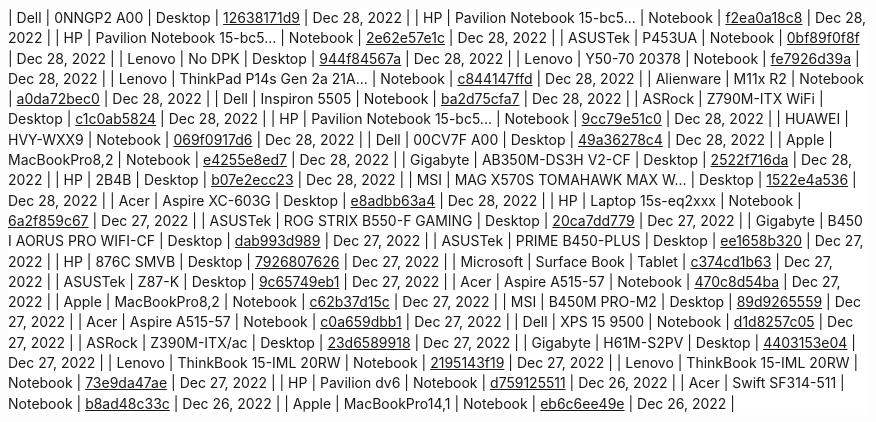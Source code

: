 | Dell          | 0NNGP2 A00                  | Desktop     | [12638171d9](https://linux-hardware.org/?probe=12638171d9) | Dec 28, 2022 |
| HP            | Pavilion Notebook 15-bc5... | Notebook    | [f2ea0a18c8](https://linux-hardware.org/?probe=f2ea0a18c8) | Dec 28, 2022 |
| HP            | Pavilion Notebook 15-bc5... | Notebook    | [2e62e57e1c](https://linux-hardware.org/?probe=2e62e57e1c) | Dec 28, 2022 |
| ASUSTek       | P453UA                      | Notebook    | [0bf89f0f8f](https://linux-hardware.org/?probe=0bf89f0f8f) | Dec 28, 2022 |
| Lenovo        | No DPK                      | Desktop     | [944f84567a](https://linux-hardware.org/?probe=944f84567a) | Dec 28, 2022 |
| Lenovo        | Y50-70 20378                | Notebook    | [fe7926d39a](https://linux-hardware.org/?probe=fe7926d39a) | Dec 28, 2022 |
| Lenovo        | ThinkPad P14s Gen 2a 21A... | Notebook    | [c844147ffd](https://linux-hardware.org/?probe=c844147ffd) | Dec 28, 2022 |
| Alienware     | M11x R2                     | Notebook    | [a0da72bec0](https://linux-hardware.org/?probe=a0da72bec0) | Dec 28, 2022 |
| Dell          | Inspiron 5505               | Notebook    | [ba2d75cfa7](https://linux-hardware.org/?probe=ba2d75cfa7) | Dec 28, 2022 |
| ASRock        | Z790M-ITX WiFi              | Desktop     | [c1c0ab5824](https://linux-hardware.org/?probe=c1c0ab5824) | Dec 28, 2022 |
| HP            | Pavilion Notebook 15-bc5... | Notebook    | [9cc79e51c0](https://linux-hardware.org/?probe=9cc79e51c0) | Dec 28, 2022 |
| HUAWEI        | HVY-WXX9                    | Notebook    | [069f0917d6](https://linux-hardware.org/?probe=069f0917d6) | Dec 28, 2022 |
| Dell          | 00CV7F A00                  | Desktop     | [49a36278c4](https://linux-hardware.org/?probe=49a36278c4) | Dec 28, 2022 |
| Apple         | MacBookPro8,2               | Notebook    | [e4255e8ed7](https://linux-hardware.org/?probe=e4255e8ed7) | Dec 28, 2022 |
| Gigabyte      | AB350M-DS3H V2-CF           | Desktop     | [2522f716da](https://linux-hardware.org/?probe=2522f716da) | Dec 28, 2022 |
| HP            | 2B4B                        | Desktop     | [b07e2ecc23](https://linux-hardware.org/?probe=b07e2ecc23) | Dec 28, 2022 |
| MSI           | MAG X570S TOMAHAWK MAX W... | Desktop     | [1522e4a536](https://linux-hardware.org/?probe=1522e4a536) | Dec 28, 2022 |
| Acer          | Aspire XC-603G              | Desktop     | [e8adbb63a4](https://linux-hardware.org/?probe=e8adbb63a4) | Dec 28, 2022 |
| HP            | Laptop 15s-eq2xxx           | Notebook    | [6a2f859c67](https://linux-hardware.org/?probe=6a2f859c67) | Dec 27, 2022 |
| ASUSTek       | ROG STRIX B550-F GAMING     | Desktop     | [20ca7dd779](https://linux-hardware.org/?probe=20ca7dd779) | Dec 27, 2022 |
| Gigabyte      | B450 I AORUS PRO WIFI-CF    | Desktop     | [dab993d989](https://linux-hardware.org/?probe=dab993d989) | Dec 27, 2022 |
| ASUSTek       | PRIME B450-PLUS             | Desktop     | [ee1658b320](https://linux-hardware.org/?probe=ee1658b320) | Dec 27, 2022 |
| HP            | 876C SMVB                   | Desktop     | [7926807626](https://linux-hardware.org/?probe=7926807626) | Dec 27, 2022 |
| Microsoft     | Surface Book                | Tablet      | [c374cd1b63](https://linux-hardware.org/?probe=c374cd1b63) | Dec 27, 2022 |
| ASUSTek       | Z87-K                       | Desktop     | [9c65749eb1](https://linux-hardware.org/?probe=9c65749eb1) | Dec 27, 2022 |
| Acer          | Aspire A515-57              | Notebook    | [470c8d54ba](https://linux-hardware.org/?probe=470c8d54ba) | Dec 27, 2022 |
| Apple         | MacBookPro8,2               | Notebook    | [c62b37d15c](https://linux-hardware.org/?probe=c62b37d15c) | Dec 27, 2022 |
| MSI           | B450M PRO-M2                | Desktop     | [89d9265559](https://linux-hardware.org/?probe=89d9265559) | Dec 27, 2022 |
| Acer          | Aspire A515-57              | Notebook    | [c0a659dbb1](https://linux-hardware.org/?probe=c0a659dbb1) | Dec 27, 2022 |
| Dell          | XPS 15 9500                 | Notebook    | [d1d8257c05](https://linux-hardware.org/?probe=d1d8257c05) | Dec 27, 2022 |
| ASRock        | Z390M-ITX/ac                | Desktop     | [23d6589918](https://linux-hardware.org/?probe=23d6589918) | Dec 27, 2022 |
| Gigabyte      | H61M-S2PV                   | Desktop     | [4403153e04](https://linux-hardware.org/?probe=4403153e04) | Dec 27, 2022 |
| Lenovo        | ThinkBook 15-IML 20RW       | Notebook    | [2195143f19](https://linux-hardware.org/?probe=2195143f19) | Dec 27, 2022 |
| Lenovo        | ThinkBook 15-IML 20RW       | Notebook    | [73e9da47ae](https://linux-hardware.org/?probe=73e9da47ae) | Dec 27, 2022 |
| HP            | Pavilion dv6                | Notebook    | [d759125511](https://linux-hardware.org/?probe=d759125511) | Dec 26, 2022 |
| Acer          | Swift SF314-511             | Notebook    | [b8ad48c33c](https://linux-hardware.org/?probe=b8ad48c33c) | Dec 26, 2022 |
| Apple         | MacBookPro14,1              | Notebook    | [eb6c6ee49e](https://linux-hardware.org/?probe=eb6c6ee49e) | Dec 26, 2022 |